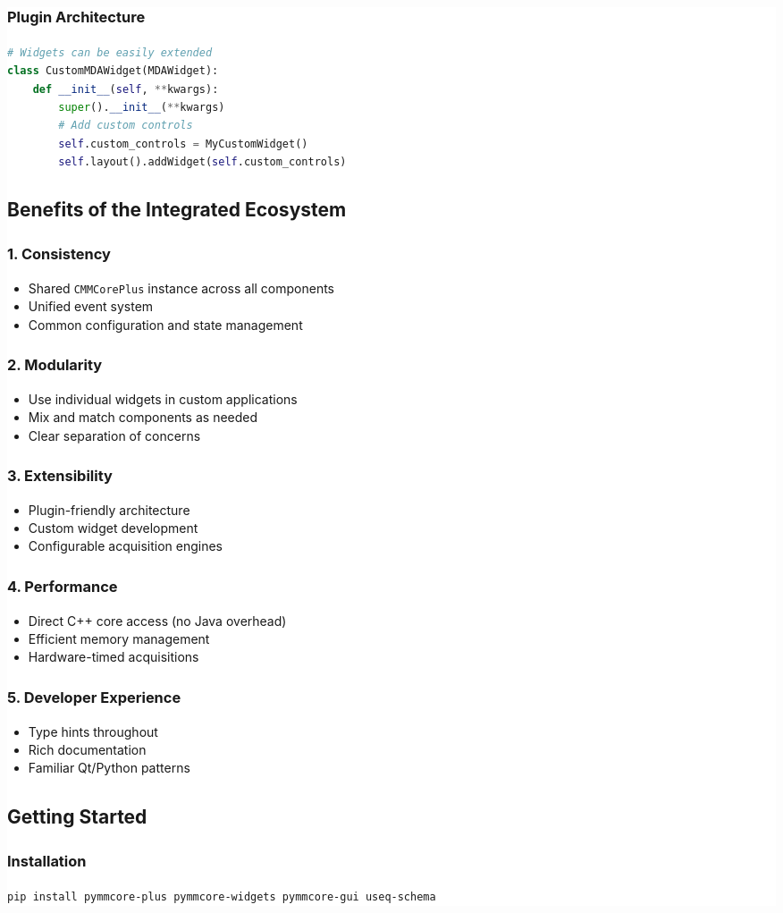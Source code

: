 ### Plugin Architecture

```python
# Widgets can be easily extended
class CustomMDAWidget(MDAWidget):
    def __init__(self, **kwargs):
        super().__init__(**kwargs)
        # Add custom controls
        self.custom_controls = MyCustomWidget()
        self.layout().addWidget(self.custom_controls)
```

## Benefits of the Integrated Ecosystem

### 1. **Consistency**

- Shared `CMMCorePlus` instance across all components
- Unified event system
- Common configuration and state management

### 2. **Modularity**

- Use individual widgets in custom applications
- Mix and match components as needed
- Clear separation of concerns

### 3. **Extensibility**

- Plugin-friendly architecture
- Custom widget development
- Configurable acquisition engines

### 4. **Performance**

- Direct C++ core access (no Java overhead)
- Efficient memory management
- Hardware-timed acquisitions

### 5. **Developer Experience**

- Type hints throughout
- Rich documentation
- Familiar Qt/Python patterns

## Getting Started

### Installation

```bash
pip install pymmcore-plus pymmcore-widgets pymmcore-gui useq-schema
```
